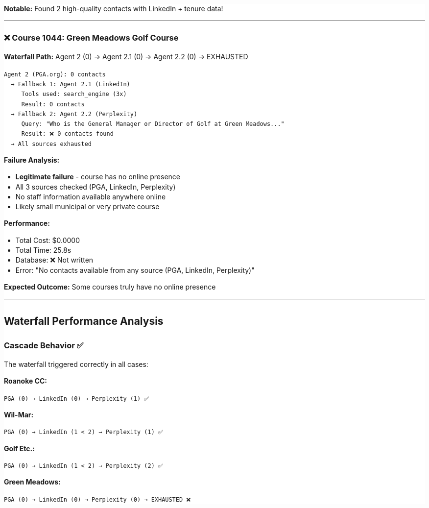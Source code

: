 **Notable:** Found 2 high-quality contacts with LinkedIn + tenure data!

---

### ❌ Course 1044: Green Meadows Golf Course

**Waterfall Path:** Agent 2 (0) → Agent 2.1 (0) → Agent 2.2 (0) → EXHAUSTED

```
Agent 2 (PGA.org): 0 contacts
  → Fallback 1: Agent 2.1 (LinkedIn)
     Tools used: search_engine (3x)
     Result: 0 contacts
  → Fallback 2: Agent 2.2 (Perplexity)
     Query: "Who is the General Manager or Director of Golf at Green Meadows..."
     Result: ❌ 0 contacts found
  → All sources exhausted
```

**Failure Analysis:**
- **Legitimate failure** - course has no online presence
- All 3 sources checked (PGA, LinkedIn, Perplexity)
- No staff information available anywhere online
- Likely small municipal or very private course

**Performance:**
- Total Cost: $0.0000
- Total Time: 25.8s
- Database: ❌ Not written
- Error: "No contacts available from any source (PGA, LinkedIn, Perplexity)"

**Expected Outcome:** Some courses truly have no online presence

---

## Waterfall Performance Analysis

### Cascade Behavior ✅

The waterfall triggered correctly in all cases:

**Roanoke CC:**
```
PGA (0) → LinkedIn (0) → Perplexity (1) ✅
```

**Wil-Mar:**
```
PGA (0) → LinkedIn (1 < 2) → Perplexity (1) ✅
```

**Golf Etc.:**
```
PGA (0) → LinkedIn (1 < 2) → Perplexity (2) ✅
```

**Green Meadows:**
```
PGA (0) → LinkedIn (0) → Perplexity (0) → EXHAUSTED ❌
```
